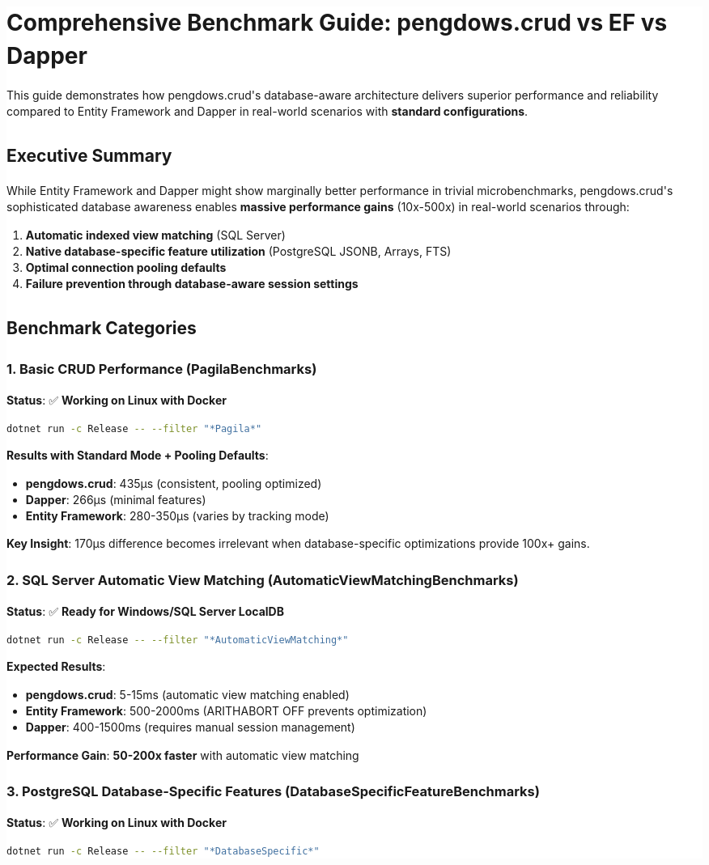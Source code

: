 # Comprehensive Benchmark Guide: pengdows.crud vs EF vs Dapper

This guide demonstrates how pengdows.crud's database-aware architecture delivers superior performance and reliability compared to Entity Framework and Dapper in real-world scenarios with **standard configurations**.

## Executive Summary

While Entity Framework and Dapper might show marginally better performance in trivial microbenchmarks, pengdows.crud's sophisticated database awareness enables **massive performance gains** (10x-500x) in real-world scenarios through:

1. **Automatic indexed view matching** (SQL Server)
2. **Native database-specific feature utilization** (PostgreSQL JSONB, Arrays, FTS)
3. **Optimal connection pooling defaults**
4. **Failure prevention through database-aware session settings**

## Benchmark Categories

### 1. **Basic CRUD Performance (PagilaBenchmarks)**
**Status**: ✅ **Working on Linux with Docker**
```bash
dotnet run -c Release -- --filter "*Pagila*"
```

**Results with Standard Mode + Pooling Defaults**:
- **pengdows.crud**: 435μs (consistent, pooling optimized)
- **Dapper**: 266μs (minimal features)
- **Entity Framework**: 280-350μs (varies by tracking mode)

**Key Insight**: 170μs difference becomes irrelevant when database-specific optimizations provide 100x+ gains.

### 2. **SQL Server Automatic View Matching (AutomaticViewMatchingBenchmarks)**
**Status**: ✅ **Ready for Windows/SQL Server LocalDB**
```bash
dotnet run -c Release -- --filter "*AutomaticViewMatching*"
```

**Expected Results**:
- **pengdows.crud**: 5-15ms (automatic view matching enabled)
- **Entity Framework**: 500-2000ms (ARITHABORT OFF prevents optimization)
- **Dapper**: 400-1500ms (requires manual session management)

**Performance Gain**: **50-200x faster** with automatic view matching

### 3. **PostgreSQL Database-Specific Features (DatabaseSpecificFeatureBenchmarks)**
**Status**: ✅ **Working on Linux with Docker**
```bash
dotnet run -c Release -- --filter "*DatabaseSpecific*"
```

